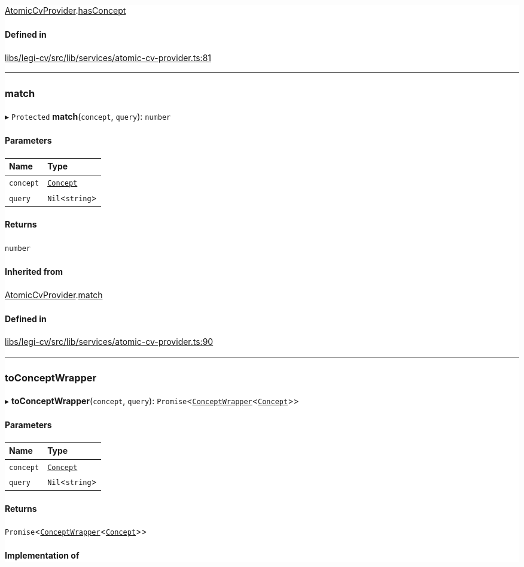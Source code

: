 [AtomicCvProvider](AtomicCvProvider).[hasConcept](AtomicCvProvider#hasconcept)

#### Defined in

[libs/legi-cv/src/lib/services/atomic-cv-provider.ts:81](https://github.com/cognizone/ng-cognizone/blob/0401c67/libs/legi-cv/src/lib/services/atomic-cv-provider.ts#L81)

___

### match

▸ `Protected` **match**(`concept`, `query`): `number`

#### Parameters

| Name | Type |
| :------ | :------ |
| `concept` | [`Concept`](../interfaces/Concept) |
| `query` | `Nil`<`string`\> |

#### Returns

`number`

#### Inherited from

[AtomicCvProvider](AtomicCvProvider).[match](AtomicCvProvider#match)

#### Defined in

[libs/legi-cv/src/lib/services/atomic-cv-provider.ts:90](https://github.com/cognizone/ng-cognizone/blob/0401c67/libs/legi-cv/src/lib/services/atomic-cv-provider.ts#L90)

___

### toConceptWrapper

▸ **toConceptWrapper**(`concept`, `query`): `Promise`<[`ConceptWrapper`](../interfaces/ConceptWrapper)<[`Concept`](../interfaces/Concept)\>\>

#### Parameters

| Name | Type |
| :------ | :------ |
| `concept` | [`Concept`](../interfaces/Concept) |
| `query` | `Nil`<`string`\> |

#### Returns

`Promise`<[`ConceptWrapper`](../interfaces/ConceptWrapper)<[`Concept`](../interfaces/Concept)\>\>

#### Implementation of
